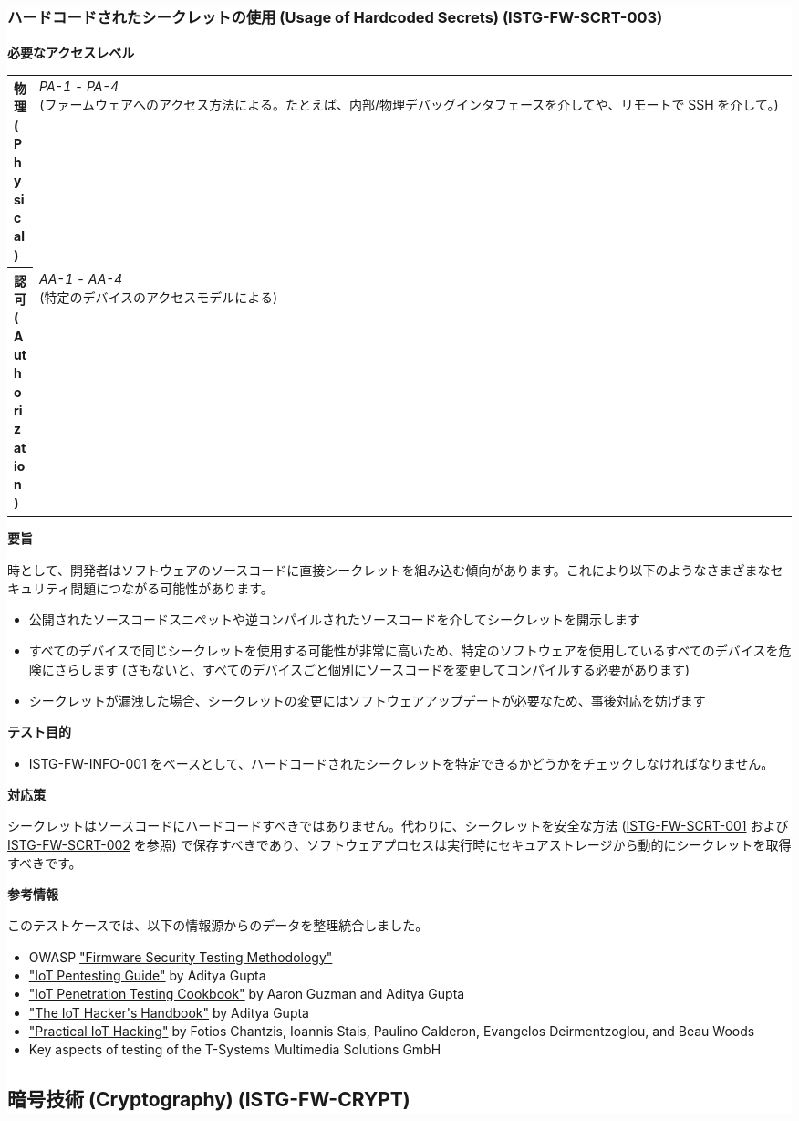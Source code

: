 ### ハードコードされたシークレットの使用 (Usage of Hardcoded Secrets) (ISTG-FW-SCRT-003) <a name="usage-of-hardcoded-secrets-istg-fw-scrt-003"></a>

**必要なアクセスレベル**

<table width="100%">
	<tr valign="top">
		<th width="1%" align="left">物理 (Physical)</th>
 <td><i>PA-1</i> - <i>PA-4</i><br>(ファームウェアへのアクセス方法による。たとえば、内部/物理デバッグインタフェースを介してや、リモートで SSH を介して。)</td>
	</tr>
	<tr valign="top">
		<th align="left">認可 (Authorization)</th>
		<td><i>AA-1</i> - <i>AA-4</i><br>(特定のデバイスのアクセスモデルによる) </td>
	</tr>
</table>

**要旨**

時として、開発者はソフトウェアのソースコードに直接シークレットを組み込む傾向があります。これにより以下のようなさまざまなセキュリティ問題につながる可能性があります。

- 公開されたソースコードスニペットや逆コンパイルされたソースコードを介してシークレットを開示します

- すべてのデバイスで同じシークレットを使用する可能性が非常に高いため、特定のソフトウェアを使用しているすべてのデバイスを危険にさらします (さもないと、すべてのデバイスごと個別にソースコードを変更してコンパイルする必要があります)

- シークレットが漏洩した場合、シークレットの変更にはソフトウェアアップデートが必要なため、事後対応を妨げます

**テスト目的**

- [ISTG-FW-INFO-001](#disclosure-of-source-code-istg-fw-info-001) をベースとして、ハードコードされたシークレットを特定できるかどうかをチェックしなければなりません。

**対応策**

シークレットはソースコードにハードコードすべきではありません。代わりに、シークレットを安全な方法 ([ISTG-FW-SCRT-001](#secrets-stored-in-public-storage-istg-fw-scrt-001) および [ISTG-FW-SCRT-002](#unencrypted-storage-of-secrets-istg-fw-scrt-002) を参照) で保存すべきであり、ソフトウェアプロセスは実行時にセキュアストレージから動的にシークレットを取得すべきです。

**参考情報**

このテストケースでは、以下の情報源からのデータを整理統合しました。

* OWASP ["Firmware Security Testing Methodology"][owasp_fstm]
* ["IoT Pentesting Guide"][iot_pentesting_guide] by Aditya Gupta
* ["IoT Penetration Testing Cookbook"][iot_penetration_testing_cookbook] by Aaron Guzman and Aditya Gupta
* ["The IoT Hacker's Handbook"][iot_hackers_handbook] by Aditya Gupta
* ["Practical IoT Hacking"][practical_iot_hacking] by Fotios Chantzis, Ioannis Stais, Paulino Calderon, Evangelos Deirmentzoglou, and Beau Woods
* Key aspects of testing of the T-Systems Multimedia Solutions GmbH



## 暗号技術 (Cryptography) (ISTG-FW-CRYPT) <a name="cryptography-istg-fw-crypt"></a>


[owasp_fstm]: https://github.com/scriptingxss/owasp-fstm	"OWASP Firmware Security Testing Methodology"
[iot_pentesting_guide]: https://www.iotpentestingguide.com	"IoT Pentesting Guide"
[iot_penetration_testing_cookbook]: https://www.packtpub.com/product/iot-penetration-testing-cookbook/9781787280571	"IoT Penetration Testing Cookbook"
[iot_hackers_handbook]: https://link.springer.com/book/10.1007/978-1-4842-4300-8	"The IoT Hacker's Handbook"
[practical_iot_hacking]: https://nostarch.com/practical-iot-hacking	"Practical IoT Hacking"